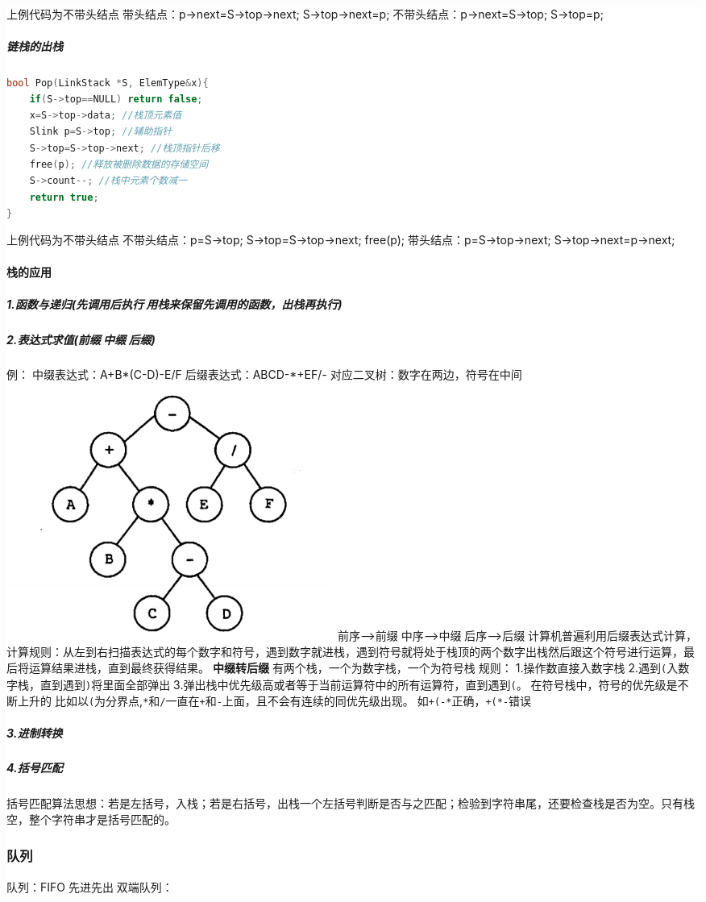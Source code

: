上例代码为不带头结点
带头结点：p->next=S->top->next; S->top->next=p; 
不带头结点：p->next=S->top; S->top=p; 
##### 链栈的出栈
```C
bool Pop(LinkStack *S, ElemType&x){
    if(S->top==NULL) return false;
    x=S->top->data; //栈顶元素值
    Slink p=S->top; //辅助指针
    S->top=S->top->next; //栈顶指针后移
    free(p); //释放被删除数据的存储空间
    S->count--; //栈中元素个数减一
    return true; 
}
```
上例代码为不带头结点
不带头结点：p=S->top; S->top=S->top->next; free(p);
带头结点：p=S->top->next; S->top->next=p->next; 
#### 栈的应用
##### 1.函数与递归(先调用后执行 用栈来保留先调用的函数，出栈再执行)
##### 2.表达式求值(前缀 中缀 后缀)
例：
中缀表达式：A+B*(C-D)-E/F
后缀表达式：ABCD-*+EF/-
对应二叉树：数字在两边，符号在中间
![](./Data-Structure/2.png)
前序——>前缀
中序——>中缀
后序——>后缀
计算机普遍利用后缀表达式计算，计算规则：从左到右扫描表达式的每个数字和符号，遇到数字就进栈，遇到符号就将处于栈顶的两个数字出栈然后跟这个符号进行运算，最后将运算结果进栈，直到最终获得结果。
**中缀转后缀**
有两个栈，一个为数字栈，一个为符号栈
规则：
1.操作数直接入数字栈
2.遇到`(`入数字栈，直到遇到`)`将里面全部弹出
3.弹出栈中优先级高或者等于当前运算符中的所有运算符，直到遇到`(`。
在符号栈中，符号的优先级是不断上升的
比如以`(`为分界点,`*`和`/`一直在`+`和`-`上面，且不会有连续的同优先级出现。
如`+(-*`正确，`+(*-`错误
##### 3.进制转换
##### 4.括号匹配
括号匹配算法思想：若是左括号，入栈；若是右括号，出栈一个左括号判断是否与之匹配；检验到字符串尾，还要检查栈是否为空。只有栈空，整个字符串才是括号匹配的。
### 队列
队列：FIFO 先进先出
双端队列：